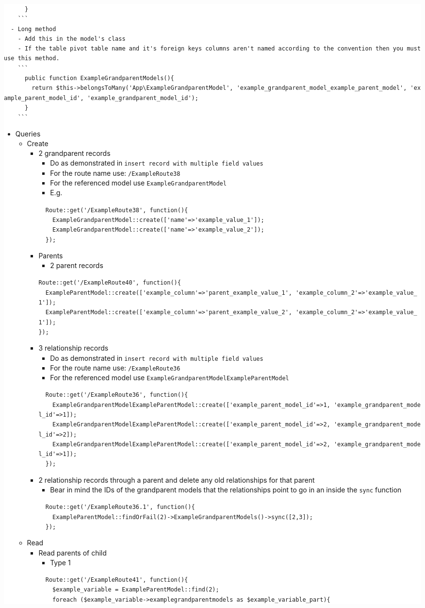           }
        ```
      - Long method
        - Add this in the model's class
        - If the table pivot table name and it's foreign keys columns aren't named according to the convention then you must use this method.
        ```
          public function ExampleGrandparentModels(){
            return $this->belongsToMany('App\ExampleGrandparentModel', 'example_grandparent_model_example_parent_model', 'example_parent_model_id', 'example_grandparent_model_id');
          }
        ```
- Queries
  - Create
    - 2 grandparent records
      - Do as demonstrated in `insert record with multiple field values`
      - For the route name use: `/ExampleRoute38`
      - For the referenced model use `ExampleGrandparentModel`
      - E.g.
      ```
        Route::get('/ExampleRoute38', function(){
          ExampleGrandparentModel::create(['name'=>'example_value_1']);
          ExampleGrandparentModel::create(['name'=>'example_value_2']);
        });
      ```
    - Parents
      - 2 parent records
      ```
      Route::get('/ExampleRoute40', function(){
        ExampleParentModel::create(['example_column'=>'parent_example_value_1', 'example_column_2'=>'example_value_1']);
        ExampleParentModel::create(['example_column'=>'parent_example_value_2', 'example_column_2'=>'example_value_1']);
      });
      ```
    - 3 relationship records
      - Do as demonstrated in `insert record with multiple field values`
      - For the route name use: `/ExampleRoute36`
      - For the referenced model use `ExampleGrandparentModelExampleParentModel`
      ```
        Route::get('/ExampleRoute36', function(){
          ExampleGrandparentModelExampleParentModel::create(['example_parent_model_id'=>1, 'example_grandparent_model_id'=>1]);
          ExampleGrandparentModelExampleParentModel::create(['example_parent_model_id'=>2, 'example_grandparent_model_id'=>2]);
          ExampleGrandparentModelExampleParentModel::create(['example_parent_model_id'=>2, 'example_grandparent_model_id'=>1]);
        });
      ```
    - 2 relationship records through a parent and delete any old relationships for that parent
      - Bear in mind the IDs of the grandparent models that the relationships point to go in an inside the `sync` function
      ```
        Route::get('/ExampleRoute36.1', function(){
          ExampleParentModel::findOrFail(2)->ExampleGrandparentModels()->sync([2,3]);
        });
      ```
  - Read
    - Read parents of child
      - Type 1
      ```
        Route::get('/ExampleRoute41', function(){
          $example_variable = ExampleParentModel::find(2);
          foreach ($example_variable->examplegrandparentmodels as $example_variable_part){